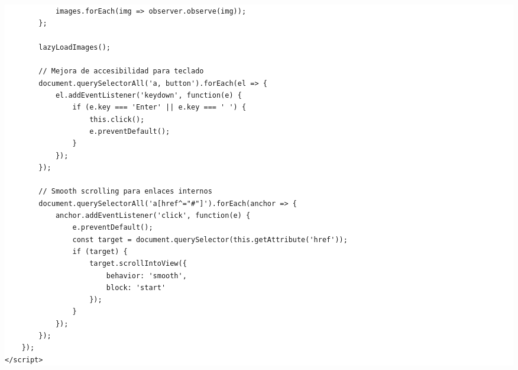                 images.forEach(img => observer.observe(img));
            };
            
            lazyLoadImages();
            
            // Mejora de accesibilidad para teclado
            document.querySelectorAll('a, button').forEach(el => {
                el.addEventListener('keydown', function(e) {
                    if (e.key === 'Enter' || e.key === ' ') {
                        this.click();
                        e.preventDefault();
                    }
                });
            });
            
            // Smooth scrolling para enlaces internos
            document.querySelectorAll('a[href^="#"]').forEach(anchor => {
                anchor.addEventListener('click', function(e) {
                    e.preventDefault();
                    const target = document.querySelector(this.getAttribute('href'));
                    if (target) {
                        target.scrollIntoView({
                            behavior: 'smooth',
                            block: 'start'
                        });
                    }
                });
            });
        });
    </script>
</body>
</html>
